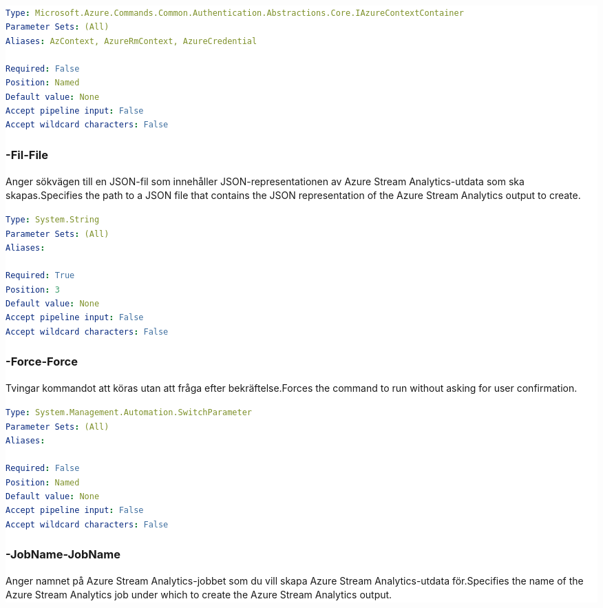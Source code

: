 ```yaml
Type: Microsoft.Azure.Commands.Common.Authentication.Abstractions.Core.IAzureContextContainer
Parameter Sets: (All)
Aliases: AzContext, AzureRmContext, AzureCredential

Required: False
Position: Named
Default value: None
Accept pipeline input: False
Accept wildcard characters: False
```

### <span data-ttu-id="e581a-120">-Fil</span><span class="sxs-lookup"><span data-stu-id="e581a-120">-File</span></span>
<span data-ttu-id="e581a-121">Anger sökvägen till en JSON-fil som innehåller JSON-representationen av Azure Stream Analytics-utdata som ska skapas.</span><span class="sxs-lookup"><span data-stu-id="e581a-121">Specifies the path to a JSON file that contains the JSON representation of the Azure Stream Analytics output to create.</span></span>

```yaml
Type: System.String
Parameter Sets: (All)
Aliases:

Required: True
Position: 3
Default value: None
Accept pipeline input: False
Accept wildcard characters: False
```

### <span data-ttu-id="e581a-122">-Force</span><span class="sxs-lookup"><span data-stu-id="e581a-122">-Force</span></span>
<span data-ttu-id="e581a-123">Tvingar kommandot att köras utan att fråga efter bekräftelse.</span><span class="sxs-lookup"><span data-stu-id="e581a-123">Forces the command to run without asking for user confirmation.</span></span>

```yaml
Type: System.Management.Automation.SwitchParameter
Parameter Sets: (All)
Aliases:

Required: False
Position: Named
Default value: None
Accept pipeline input: False
Accept wildcard characters: False
```

### <span data-ttu-id="e581a-124">-JobName</span><span class="sxs-lookup"><span data-stu-id="e581a-124">-JobName</span></span>
<span data-ttu-id="e581a-125">Anger namnet på Azure Stream Analytics-jobbet som du vill skapa Azure Stream Analytics-utdata för.</span><span class="sxs-lookup"><span data-stu-id="e581a-125">Specifies the name of the Azure Stream Analytics job under which to create the Azure Stream Analytics output.</span></span>
